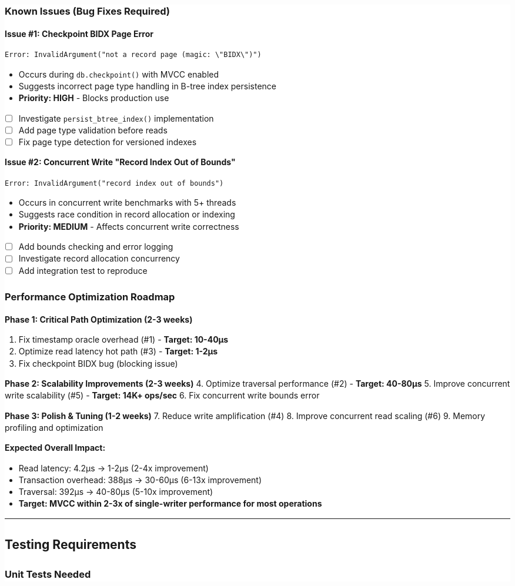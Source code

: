 ### Known Issues (Bug Fixes Required)

**Issue #1: Checkpoint BIDX Page Error**
```
Error: InvalidArgument("not a record page (magic: \"BIDX\")")
```
- Occurs during `db.checkpoint()` with MVCC enabled
- Suggests incorrect page type handling in B-tree index persistence
- **Priority: HIGH** - Blocks production use
- [ ] Investigate `persist_btree_index()` implementation
- [ ] Add page type validation before reads
- [ ] Fix page type detection for versioned indexes

**Issue #2: Concurrent Write "Record Index Out of Bounds"**
```
Error: InvalidArgument("record index out of bounds")
```
- Occurs in concurrent write benchmarks with 5+ threads
- Suggests race condition in record allocation or indexing
- **Priority: MEDIUM** - Affects concurrent write correctness
- [ ] Add bounds checking and error logging
- [ ] Investigate record allocation concurrency
- [ ] Add integration test to reproduce

### Performance Optimization Roadmap

**Phase 1: Critical Path Optimization (2-3 weeks)**
1. Fix timestamp oracle overhead (#1) - **Target: 10-40μs**
2. Optimize read latency hot path (#3) - **Target: 1-2μs**
3. Fix checkpoint BIDX bug (blocking issue)

**Phase 2: Scalability Improvements (2-3 weeks)**
4. Optimize traversal performance (#2) - **Target: 40-80μs**
5. Improve concurrent write scalability (#5) - **Target: 14K+ ops/sec**
6. Fix concurrent write bounds error

**Phase 3: Polish & Tuning (1-2 weeks)**
7. Reduce write amplification (#4)
8. Improve concurrent read scaling (#6)
9. Memory profiling and optimization

**Expected Overall Impact:**
- Read latency: 4.2μs → 1-2μs (2-4x improvement)
- Transaction overhead: 388μs → 30-60μs (6-13x improvement)
- Traversal: 392μs → 40-80μs (5-10x improvement)
- **Target: MVCC within 2-3x of single-writer performance for most operations**

---

## Testing Requirements

### Unit Tests Needed
